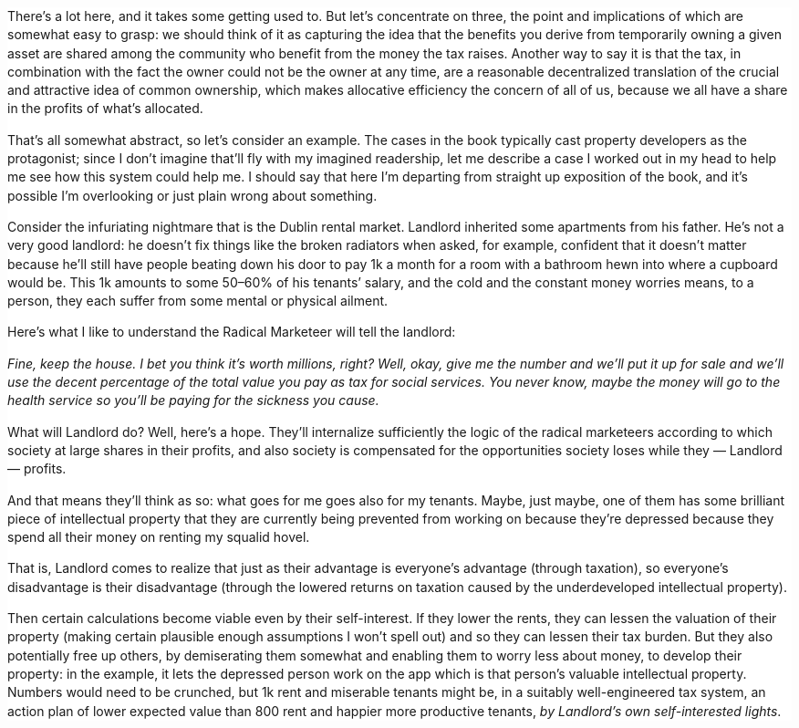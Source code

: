 There’s a lot here, and it takes some getting used to. But let’s concentrate on
three, the point and implications of which are somewhat easy to grasp: we should
think of it as capturing the idea that the benefits you derive from temporarily
owning a given asset are shared among the community who benefit from the money
the tax raises. Another way to say it is that the tax, in combination with the
fact the owner could not be the owner at any time, are a reasonable
decentralized translation of the crucial and attractive idea of common
ownership, which makes allocative efficiency the concern of all of us, because
we all have a share in the profits of what’s allocated.

That’s all somewhat abstract, so let’s consider an example. The cases in the
book typically cast property developers as the protagonist; since I don’t
imagine that’ll fly with my imagined readership, let me describe a case I worked
out in my head to help me see how this system could help me. I should say that
here I’m departing from straight up exposition of the book, and it’s possible
I’m overlooking or just plain wrong about something.

Consider the infuriating nightmare that is the Dublin rental market. Landlord
inherited some apartments from his father. He’s not a very good landlord: he
doesn’t fix things like the broken radiators when asked, for example, confident
that it doesn’t matter because he’ll still have people beating down his door to
pay 1k a month for a room with a bathroom hewn into where a cupboard would be.
This 1k amounts to some 50–60% of his tenants’ salary, and the cold and the
constant money worries means, to a person, they each suffer from some mental or
physical ailment.

Here’s what I like to understand the Radical Marketeer will tell the landlord:

*Fine, keep the house. I bet you think it’s worth millions, right? Well, okay,
give me the number and we’ll put it up for sale and we’ll use the decent
percentage of the total value you pay as tax for social services. You never
know, maybe the money will go to the health service so you’ll be paying for the
sickness you cause.*

What will Landlord do? Well, here’s a hope. They’ll internalize sufficiently the
logic of the radical marketeers according to which society at large shares in
their profits, and also society is compensated for the opportunities society
loses while they — Landlord — profits.

And that means they’ll think as so: what goes for me goes also for my tenants.
Maybe, just maybe, one of them has some brilliant piece of intellectual property
that they are currently being prevented from working on because they’re
depressed because they spend all their money on renting my squalid hovel.

That is, Landlord comes to realize that just as their advantage is everyone’s
advantage (through taxation), so everyone’s disadvantage is their disadvantage
(through the lowered returns on taxation caused by the underdeveloped
intellectual property).

Then certain calculations become viable even by their self-interest. If they
lower the rents, they can lessen the valuation of their property (making certain
plausible enough assumptions I won’t spell out) and so they can lessen their tax
burden. But they also potentially free up others, by demiserating them somewhat
and enabling them to worry less about money, to develop their property: in the
example, it lets the depressed person work on the app which is that person’s
valuable intellectual property. Numbers would need to be crunched, but 1k rent
and miserable tenants might be, in a suitably well-engineered tax system, an
action plan of lower expected value than 800 rent and happier more productive
tenants, *by Landlord’s own self-interested lights*.
